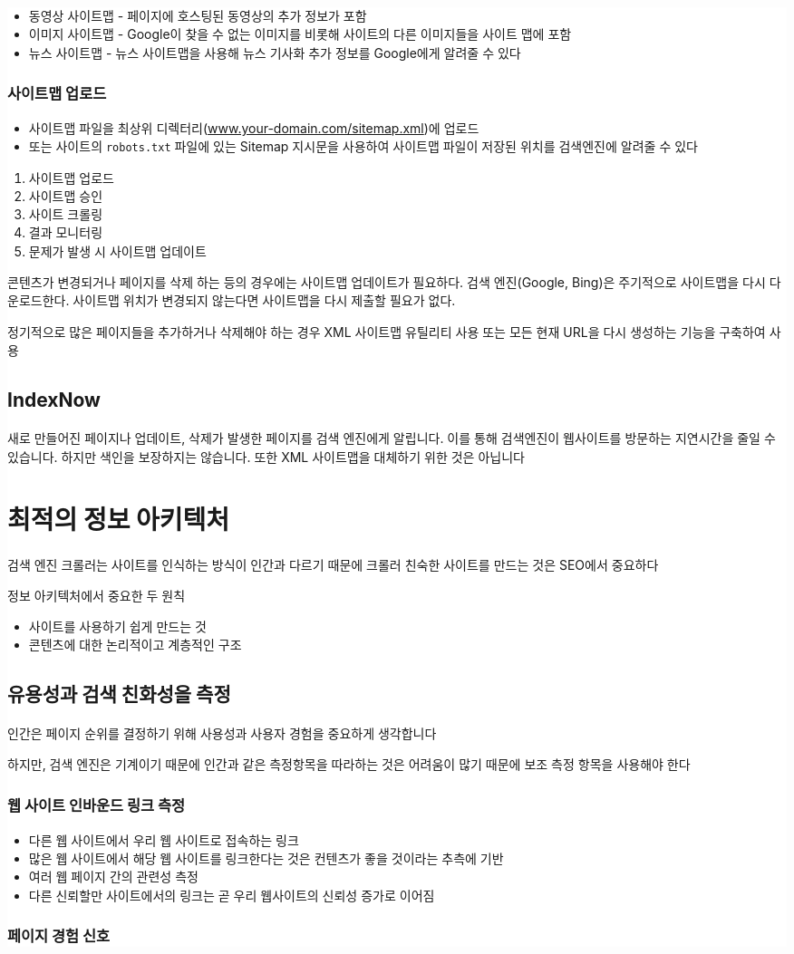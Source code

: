 - 동영상 사이트맵 - 페이지에 호스팅된 동영상의 추가 정보가 포함
- 이미지 사이트맵 - Google이 찾을 수 없는 이미지를 비롯해 사이트의 다른 이미지들을 사이트 맵에 포함
- 뉴스 사이트맵 - 뉴스 사이트맵을 사용해 뉴스 기사화 추가 정보를 Google에게 알려줄 수 있다



### 사이트맵 업로드

- 사이트맵 파일을 최상위 디렉터리(www.your-domain.com/sitemap.xml)에 업로드
- 또는 사이트의 `robots.txt` 파일에 있는 Sitemap 지시문을 사용하여 사이트맵 파일이 저장된 위치를 검색엔진에 알려줄 수 있다



1. 사이트맵 업로드
2. 사이트맵 승인
3. 사이트 크롤링
4. 결과 모니터링
5. 문제가 발생 시 사이트맵 업데이트

콘텐츠가 변경되거나 페이지를 삭제 하는 등의 경우에는 사이트맵 업데이트가 필요하다. 검색 엔진(Google, Bing)은 주기적으로 사이트맵을 다시 다운로드한다. 사이트맵 위치가 변경되지 않는다면 사이트맵을 다시 제출할 필요가 없다.

정기적으로 많은 페이지들을 추가하거나 삭제해야 하는 경우 XML 사이트맵 유틸리티 사용 또는 모든 현재 URL을 다시 생성하는 기능을 구축하여 사용

## IndexNow

새로 만들어진 페이지나 업데이트, 삭제가 발생한 페이지를 검색 엔진에게 알립니다. 이를 통해 검색엔진이 웹사이트를 방문하는 지연시간을 줄일 수 있습니다. 하지만 색인을 보장하지는 않습니다. 또한 XML 사이트맵을 대체하기 위한 것은 아닙니다



# 최적의 정보 아키텍처

검색 엔진 크롤러는 사이트를 인식하는 방식이 인간과 다르기 때문에 크롤러 친숙한 사이트를 만드는 것은 SEO에서 중요하다

정보 아키텍처에서 중요한 두 원칙

- 사이트를 사용하기 쉽게 만드는 것
- 콘텐츠에 대한 논리적이고 계층적인 구조



## 유용성과 검색 친화성을 측정

인간은 페이지 순위를 결정하기 위해 사용성과 사용자 경험을 중요하게 생각합니다

하지만, 검색 엔진은 기계이기 때문에 인간과 같은 측정항목을 따라하는 것은 어려움이 많기 때문에 보조 측정 항목을 사용해야 한다

### 웹 사이트 인바운드 링크 측정

- 다른 웹 사이트에서 우리 웹 사이트로 접속하는 링크
- 많은 웹 사이트에서 해당 웹 사이트를 링크한다는 것은 컨텐츠가 좋을 것이라는 추측에 기반
- 여러 웹 페이지 간의 관련성 측정
- 다른 신뢰할만 사이트에서의 링크는 곧 우리 웹사이트의 신뢰성 증가로 이어짐



### 페이지 경험 신호
